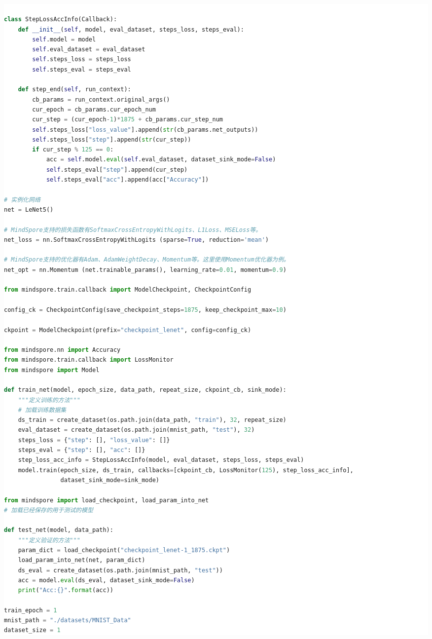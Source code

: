 ```python

class StepLossAccInfo(Callback):
    def __init__(self, model, eval_dataset, steps_loss, steps_eval):
        self.model = model
        self.eval_dataset = eval_dataset
        self.steps_loss = steps_loss
        self.steps_eval = steps_eval

    def step_end(self, run_context):
        cb_params = run_context.original_args()
        cur_epoch = cb_params.cur_epoch_num
        cur_step = (cur_epoch-1)*1875 + cb_params.cur_step_num
        self.steps_loss["loss_value"].append(str(cb_params.net_outputs))
        self.steps_loss["step"].append(str(cur_step))
        if cur_step % 125 == 0:
            acc = self.model.eval(self.eval_dataset, dataset_sink_mode=False)
            self.steps_eval["step"].append(cur_step)
            self.steps_eval["acc"].append(acc["Accuracy"])

# 实例化网络
net = LeNet5()

# MindSpore支持的损失函数有SoftmaxCrossEntropyWithLogits、L1Loss、MSELoss等。
net_loss = nn.SoftmaxCrossEntropyWithLogits (sparse=True, reduction='mean')

# MindSpore支持的优化器有Adam、AdamWeightDecay、Momentum等。这里使用Momentum优化器为例。
net_opt = nn.Momentum (net.trainable_params(), learning_rate=0.01, momentum=0.9)

from mindspore.train.callback import ModelCheckpoint, CheckpointConfig

config_ck = CheckpointConfig(save_checkpoint_steps=1875, keep_checkpoint_max=10)

ckpoint = ModelCheckpoint(prefix="checkpoint_lenet", config=config_ck)

from mindspore.nn import Accuracy
from mindspore.train.callback import LossMonitor
from mindspore import Model

def train_net(model, epoch_size, data_path, repeat_size, ckpoint_cb, sink_mode):
    """定义训练的方法"""
    # 加载训练数据集
    ds_train = create_dataset(os.path.join(data_path, "train"), 32, repeat_size)
    eval_dataset = create_dataset(os.path.join(mnist_path, "test"), 32)
    steps_loss = {"step": [], "loss_value": []}
    steps_eval = {"step": [], "acc": []}
    step_loss_acc_info = StepLossAccInfo(model, eval_dataset, steps_loss, steps_eval)
    model.train(epoch_size, ds_train, callbacks=[ckpoint_cb, LossMonitor(125), step_loss_acc_info],
                dataset_sink_mode=sink_mode)

from mindspore import load_checkpoint, load_param_into_net
# 加载已经保存的用于测试的模型

def test_net(model, data_path):
    """定义验证的方法"""
    param_dict = load_checkpoint("checkpoint_lenet-1_1875.ckpt")
    load_param_into_net(net, param_dict)
    ds_eval = create_dataset(os.path.join(mnist_path, "test"))
    acc = model.eval(ds_eval, dataset_sink_mode=False)
    print("Acc:{}".format(acc))

train_epoch = 1
mnist_path = "./datasets/MNIST_Data"
dataset_size = 1
```